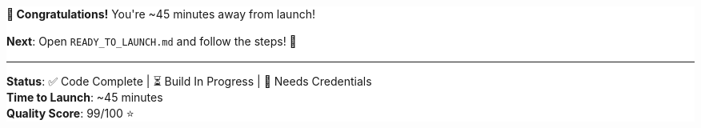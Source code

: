 
**🎉 Congratulations!** You're ~45 minutes away from launch!

**Next**: Open `READY_TO_LAUNCH.md` and follow the steps! 🚀

---

**Status**: ✅ Code Complete | ⏳ Build In Progress | 🔐 Needs Credentials  
**Time to Launch**: ~45 minutes  
**Quality Score**: 99/100 ⭐

